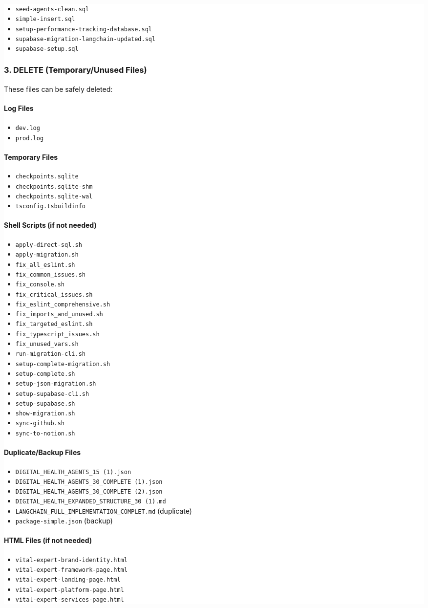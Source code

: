 - `seed-agents-clean.sql`
- `simple-insert.sql`
- `setup-performance-tracking-database.sql`
- `supabase-migration-langchain-updated.sql`
- `supabase-setup.sql`

### 3. DELETE (Temporary/Unused Files)
These files can be safely deleted:

#### Log Files
- `dev.log`
- `prod.log`

#### Temporary Files
- `checkpoints.sqlite`
- `checkpoints.sqlite-shm`
- `checkpoints.sqlite-wal`
- `tsconfig.tsbuildinfo`

#### Shell Scripts (if not needed)
- `apply-direct-sql.sh`
- `apply-migration.sh`
- `fix_all_eslint.sh`
- `fix_common_issues.sh`
- `fix_console.sh`
- `fix_critical_issues.sh`
- `fix_eslint_comprehensive.sh`
- `fix_imports_and_unused.sh`
- `fix_targeted_eslint.sh`
- `fix_typescript_issues.sh`
- `fix_unused_vars.sh`
- `run-migration-cli.sh`
- `setup-complete-migration.sh`
- `setup-complete.sh`
- `setup-json-migration.sh`
- `setup-supabase-cli.sh`
- `setup-supabase.sh`
- `show-migration.sh`
- `sync-github.sh`
- `sync-to-notion.sh`

#### Duplicate/Backup Files
- `DIGITAL_HEALTH_AGENTS_15 (1).json`
- `DIGITAL_HEALTH_AGENTS_30_COMPLETE (1).json`
- `DIGITAL_HEALTH_AGENTS_30_COMPLETE (2).json`
- `DIGITAL_HEALTH_EXPANDED_STRUCTURE_30 (1).md`
- `LANGCHAIN_FULL_IMPLEMENTATION_COMPLET.md` (duplicate)
- `package-simple.json` (backup)

#### HTML Files (if not needed)
- `vital-expert-brand-identity.html`
- `vital-expert-framework-page.html`
- `vital-expert-landing-page.html`
- `vital-expert-platform-page.html`
- `vital-expert-services-page.html`
